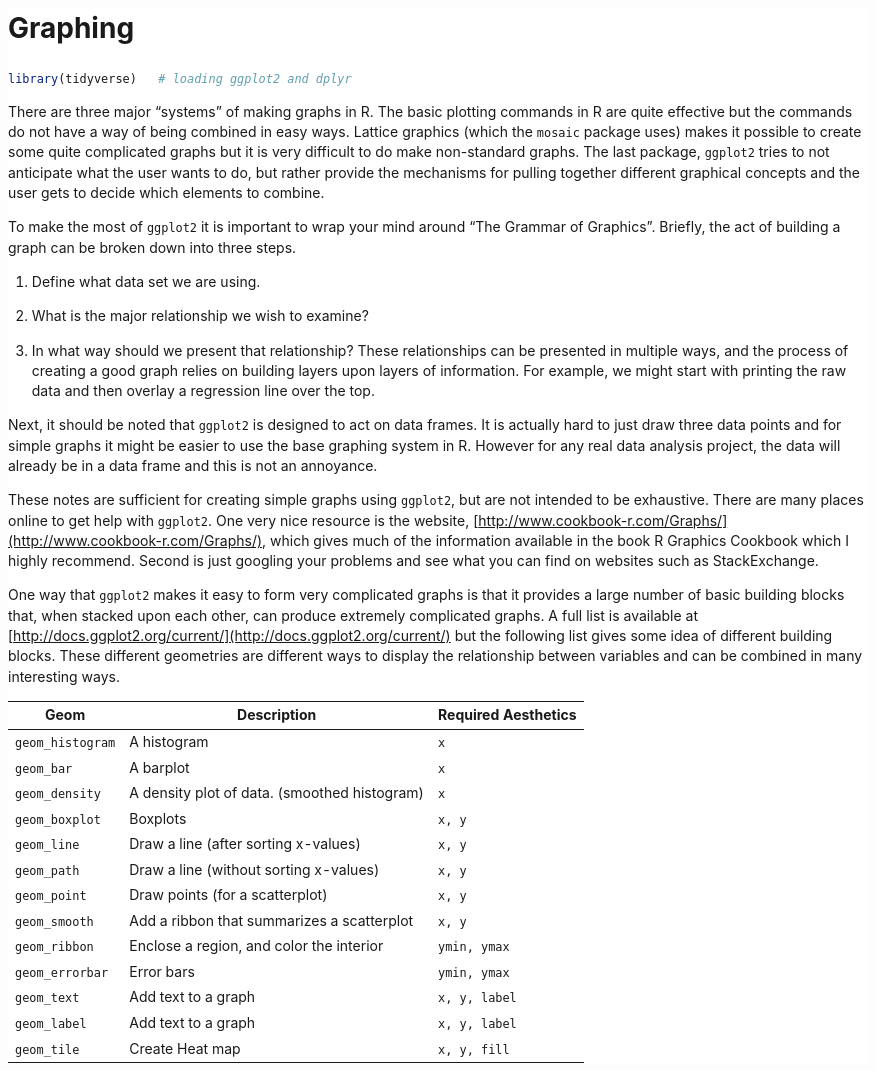 # Graphing





```r
library(tidyverse)   # loading ggplot2 and dplyr
```

There are three major “systems” of making graphs in R. The basic plotting commands in R are quite effective but the commands do not have a way of being combined in easy ways. Lattice graphics (which the `mosaic` package uses) makes it possible to create some quite complicated graphs but it is very difficult to do make non-standard graphs. The last package, `ggplot2` tries to not anticipate what the user wants to do, but rather provide the mechanisms for pulling together different graphical concepts and the user gets to decide which elements to combine. 

To make the most of `ggplot2` it is important to wrap your mind around “The Grammar of Graphics”. Briefly, the act of building a graph can be broken down into three steps. 

1. Define what data set we are using. 

2. What is the major relationship we wish to examine? 

3. In what way should we present that relationship? These relationships can be presented in multiple ways, and the process of creating a good graph relies on building layers upon layers of information. For example, we might start with printing the raw data and then overlay a regression line over the top. 

Next, it should be noted that `ggplot2` is designed to act on data frames. It is actually hard to just draw three data points and for simple graphs it might be easier to use the base graphing system in R. However for any real data analysis project, the data will already be in a data frame and this is not an annoyance.

These notes are sufficient for creating simple graphs using `ggplot2`, but are not intended to be exhaustive. There are many places online to get help with `ggplot2`. One very nice resource is the website, [http://www.cookbook-r.com/Graphs/](http://www.cookbook-r.com/Graphs/), which gives much of the information available in the book R Graphics Cookbook which I highly recommend. Second is just googling your problems and see what you can find on websites such as StackExchange.

One way that `ggplot2` makes it easy to form very complicated graphs is that it provides a large number of basic building blocks that, when stacked upon each other, can produce extremely complicated graphs. A full list is available at [http://docs.ggplot2.org/current/](http://docs.ggplot2.org/current/) but the following list gives some idea of different building blocks. These different geometries are different ways to display the relationship between variables and can be combined in many interesting ways.

 Geom	             |    Description	                                    |   Required Aesthetics
-------------------|----------------------------------------------------|-----------------------
`geom_histogram`	 |  A histogram                                       |	`x`
`geom_bar`         |	A barplot                                         |	`x`
`geom_density`     |  A density plot of data. (smoothed histogram)      | `x`
`geom_boxplot`     | 	Boxplots                                          | `x, y`
`geom_line`	       |  Draw a line (after sorting x-values)	            | `x, y`
`geom_path`	       |  Draw a line (without sorting x-values)	          | `x, y`
`geom_point`	     |  Draw points (for a scatterplot)	                  | `x, y`
`geom_smooth`	     |  Add a ribbon that summarizes a scatterplot	      | `x, y`
`geom_ribbon`	     |  Enclose a region, and color the interior          |	`ymin, ymax`
`geom_errorbar`    |	Error bars	                                      | `ymin, ymax`
`geom_text`	       |  Add text to a graph	                              | `x, y, label`
`geom_label`	     |  Add text to a graph	                              | `x, y, label`
`geom_tile`        |  Create Heat map                                   | `x, y, fill`
